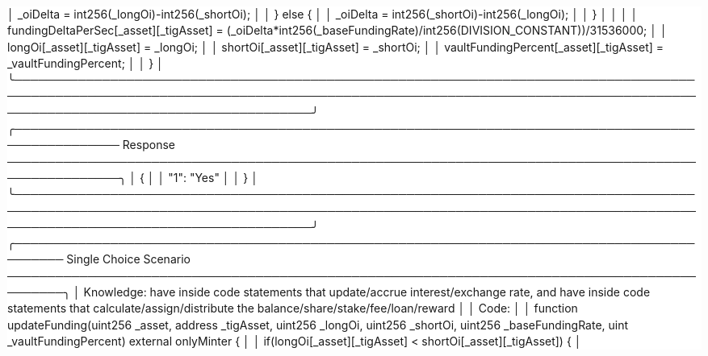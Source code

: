 │             _oiDelta = int256(_longOi)-int256(_shortOi);                                                                                                                                                        │
│         } else {                                                                                                                                                                                                │
│             _oiDelta = int256(_shortOi)-int256(_longOi);                                                                                                                                                        │
│         }                                                                                                                                                                                                       │
│                                                                                                                                                                                                                 │
│         fundingDeltaPerSec[_asset][_tigAsset] = (_oiDelta*int256(_baseFundingRate)/int256(DIVISION_CONSTANT))/31536000;                                                                                         │
│         longOi[_asset][_tigAsset] = _longOi;                                                                                                                                                                    │
│         shortOi[_asset][_tigAsset] = _shortOi;                                                                                                                                                                  │
│         vaultFundingPercent[_asset][_tigAsset] = _vaultFundingPercent;                                                                                                                                          │
│     }                                                                                                                                                                                                           │
╰─────────────────────────────────────────────────────────────────────────────────────────────────────────────────────────────────────────────────────────────────────────────────────────────────────────────────╯
╭─────────────────────────────────────────────────────────────────────────────────────────────────── Response ────────────────────────────────────────────────────────────────────────────────────────────────────╮
│ {                                                                                                                                                                                                               │
│     "1": "Yes"                                                                                                                                                                                                  │
│ }                                                                                                                                                                                                               │
╰─────────────────────────────────────────────────────────────────────────────────────────────────────────────────────────────────────────────────────────────────────────────────────────────────────────────────╯
╭──────────────────────────────────────────────────────────────────────────────────────────── Single Choice Scenario ─────────────────────────────────────────────────────────────────────────────────────────────╮
│ Knowledge: have inside code statements that update/accrue interest/exchange rate, and have inside code statements that calculate/assign/distribute the balance/share/stake/fee/loan/reward                      │
│ Code:                                                                                                                                                                                                           │
│     function updateFunding(uint256 _asset, address _tigAsset, uint256 _longOi, uint256 _shortOi, uint256 _baseFundingRate, uint _vaultFundingPercent) external onlyMinter {                                     │
│         if(longOi[_asset][_tigAsset] < shortOi[_asset][_tigAsset]) {                                                                                                                                            │